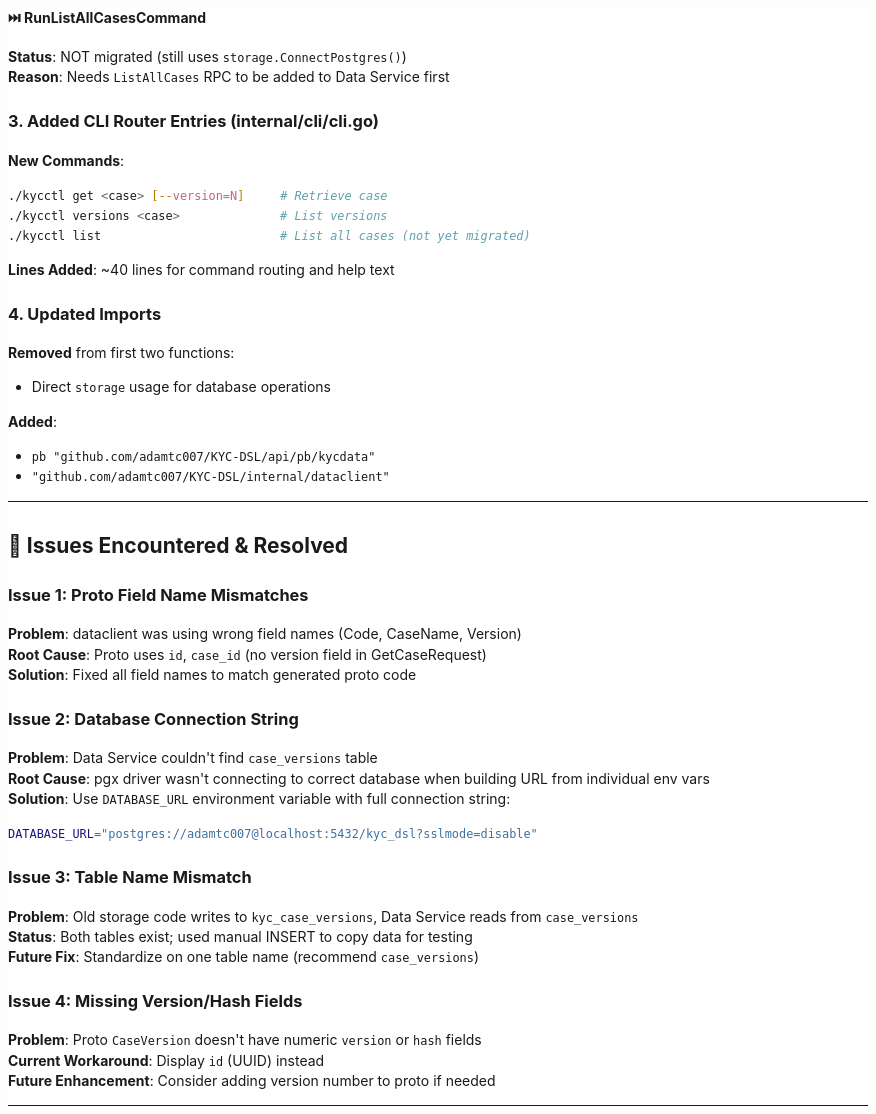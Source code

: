 #### ⏭️ RunListAllCasesCommand
**Status**: NOT migrated (still uses `storage.ConnectPostgres()`)  
**Reason**: Needs `ListAllCases` RPC to be added to Data Service first

### 3. Added CLI Router Entries (internal/cli/cli.go)

**New Commands**:
```bash
./kycctl get <case> [--version=N]     # Retrieve case
./kycctl versions <case>              # List versions
./kycctl list                         # List all cases (not yet migrated)
```

**Lines Added**: ~40 lines for command routing and help text

### 4. Updated Imports

**Removed** from first two functions:
- Direct `storage` usage for database operations

**Added**:
- `pb "github.com/adamtc007/KYC-DSL/api/pb/kycdata"`
- `"github.com/adamtc007/KYC-DSL/internal/dataclient"`

---

## 🐛 Issues Encountered & Resolved

### Issue 1: Proto Field Name Mismatches
**Problem**: dataclient was using wrong field names (Code, CaseName, Version)  
**Root Cause**: Proto uses `id`, `case_id` (no version field in GetCaseRequest)  
**Solution**: Fixed all field names to match generated proto code

### Issue 2: Database Connection String
**Problem**: Data Service couldn't find `case_versions` table  
**Root Cause**: pgx driver wasn't connecting to correct database when building URL from individual env vars  
**Solution**: Use `DATABASE_URL` environment variable with full connection string:
```bash
DATABASE_URL="postgres://adamtc007@localhost:5432/kyc_dsl?sslmode=disable"
```

### Issue 3: Table Name Mismatch
**Problem**: Old storage code writes to `kyc_case_versions`, Data Service reads from `case_versions`  
**Status**: Both tables exist; used manual INSERT to copy data for testing  
**Future Fix**: Standardize on one table name (recommend `case_versions`)

### Issue 4: Missing Version/Hash Fields
**Problem**: Proto `CaseVersion` doesn't have numeric `version` or `hash` fields  
**Current Workaround**: Display `id` (UUID) instead  
**Future Enhancement**: Consider adding version number to proto if needed

---